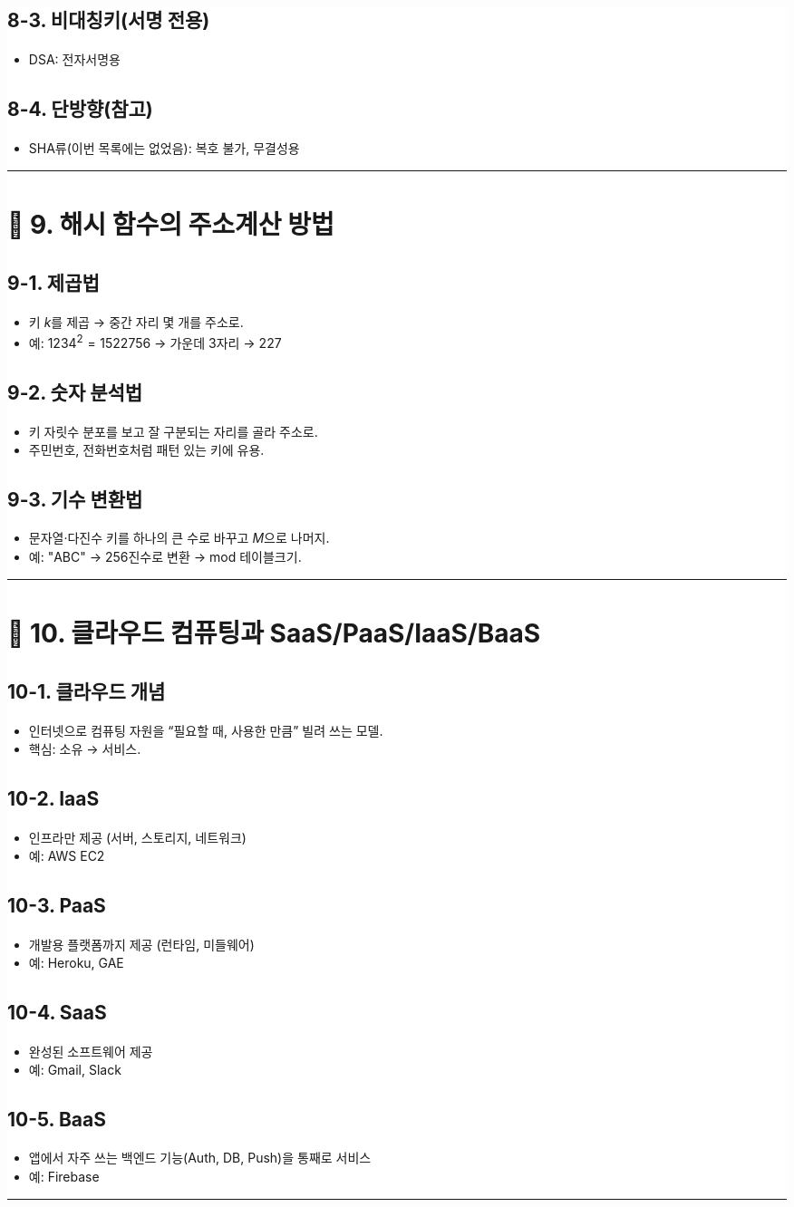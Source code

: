 ## 8-3. 비대칭키(서명 전용)
- DSA: 전자서명용

## 8-4. 단방향(참고)
- SHA류(이번 목록에는 없었음): 복호 불가, 무결성용

---

# 📌 9. 해시 함수의 주소계산 방법
## 9-1. 제곱법
- 키 $k$를 제곱 → 중간 자리 몇 개를 주소로.
- 예: $1234^2 = 1522756$ → 가운데 3자리 → 227

## 9-2. 숫자 분석법
- 키 자릿수 분포를 보고 잘 구분되는 자리를 골라 주소로.
- 주민번호, 전화번호처럼 패턴 있는 키에 유용.

## 9-3. 기수 변환법
- 문자열·다진수 키를 하나의 큰 수로 바꾸고 $M$으로 나머지.
- 예: "ABC" → 256진수로 변환 → mod 테이블크기.

---

# 📌 10. 클라우드 컴퓨팅과 SaaS/PaaS/IaaS/BaaS
## 10-1. 클라우드 개념
- 인터넷으로 컴퓨팅 자원을 “필요할 때, 사용한 만큼” 빌려 쓰는 모델.
- 핵심: 소유 → 서비스.

## 10-2. IaaS
- 인프라만 제공 (서버, 스토리지, 네트워크)
- 예: AWS EC2

## 10-3. PaaS
- 개발용 플랫폼까지 제공 (런타임, 미들웨어)
- 예: Heroku, GAE

## 10-4. SaaS
- 완성된 소프트웨어 제공
- 예: Gmail, Slack

## 10-5. BaaS
- 앱에서 자주 쓰는 백엔드 기능(Auth, DB, Push)을 통째로 서비스
- 예: Firebase

---